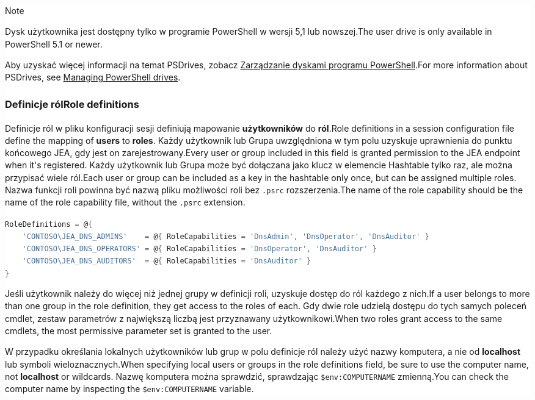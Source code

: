 > [!NOTE]
> <span data-ttu-id="0895b-176">Dysk użytkownika jest dostępny tylko w programie PowerShell w wersji 5,1 lub nowszej.</span><span class="sxs-lookup"><span data-stu-id="0895b-176">The user drive is only available in PowerShell 5.1 or newer.</span></span>

<span data-ttu-id="0895b-177">Aby uzyskać więcej informacji na temat PSDrives, zobacz [Zarządzanie dyskami programu PowerShell](/powershell/scripting/samples/managing-windows-powershell-drives).</span><span class="sxs-lookup"><span data-stu-id="0895b-177">For more information about PSDrives, see [Managing PowerShell drives](/powershell/scripting/samples/managing-windows-powershell-drives).</span></span>

### <a name="role-definitions"></a><span data-ttu-id="0895b-178">Definicje ról</span><span class="sxs-lookup"><span data-stu-id="0895b-178">Role definitions</span></span>

<span data-ttu-id="0895b-179">Definicje ról w pliku konfiguracji sesji definiują mapowanie **użytkowników** do **ról**.</span><span class="sxs-lookup"><span data-stu-id="0895b-179">Role definitions in a session configuration file define the mapping of **users** to **roles**.</span></span> <span data-ttu-id="0895b-180">Każdy użytkownik lub Grupa uwzględniona w tym polu uzyskuje uprawnienia do punktu końcowego JEA, gdy jest on zarejestrowany.</span><span class="sxs-lookup"><span data-stu-id="0895b-180">Every user or group included in this field is granted permission to the JEA endpoint when it's registered.</span></span>
<span data-ttu-id="0895b-181">Każdy użytkownik lub Grupa może być dołączana jako klucz w elemencie Hashtable tylko raz, ale można przypisać wiele ról.</span><span class="sxs-lookup"><span data-stu-id="0895b-181">Each user or group can be included as a key in the hashtable only once, but can be assigned multiple roles.</span></span> <span data-ttu-id="0895b-182">Nazwa funkcji roli powinna być nazwą pliku możliwości roli bez `.psrc` rozszerzenia.</span><span class="sxs-lookup"><span data-stu-id="0895b-182">The name of the role capability should be the name of the role capability file, without the `.psrc` extension.</span></span>

```powershell
RoleDefinitions = @{
    'CONTOSO\JEA_DNS_ADMINS'    = @{ RoleCapabilities = 'DnsAdmin', 'DnsOperator', 'DnsAuditor' }
    'CONTOSO\JEA_DNS_OPERATORS' = @{ RoleCapabilities = 'DnsOperator', 'DnsAuditor' }
    'CONTOSO\JEA_DNS_AUDITORS'  = @{ RoleCapabilities = 'DnsAuditor' }
}
```

<span data-ttu-id="0895b-183">Jeśli użytkownik należy do więcej niż jednej grupy w definicji roli, uzyskuje dostęp do ról każdego z nich.</span><span class="sxs-lookup"><span data-stu-id="0895b-183">If a user belongs to more than one group in the role definition, they get access to the roles of each.</span></span> <span data-ttu-id="0895b-184">Gdy dwie role udzielą dostępu do tych samych poleceń cmdlet, zestaw parametrów z największą liczbą jest przyznawany użytkownikowi.</span><span class="sxs-lookup"><span data-stu-id="0895b-184">When two roles grant access to the same cmdlets, the most permissive parameter set is granted to the user.</span></span>

<span data-ttu-id="0895b-185">W przypadku określania lokalnych użytkowników lub grup w polu definicje ról należy użyć nazwy komputera, a nie od **localhost** lub symboli wieloznacznych.</span><span class="sxs-lookup"><span data-stu-id="0895b-185">When specifying local users or groups in the role definitions field, be sure to use the computer name, not **localhost** or wildcards.</span></span> <span data-ttu-id="0895b-186">Nazwę komputera można sprawdzić, sprawdzając `$env:COMPUTERNAME` zmienną.</span><span class="sxs-lookup"><span data-stu-id="0895b-186">You can check the computer name by inspecting the `$env:COMPUTERNAME` variable.</span></span>
